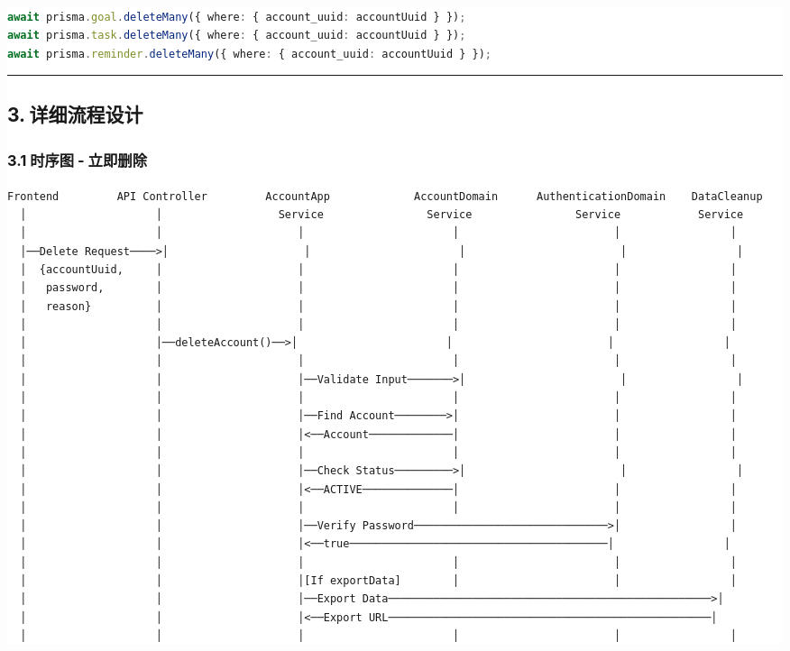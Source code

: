 ```typescript
await prisma.goal.deleteMany({ where: { account_uuid: accountUuid } });
await prisma.task.deleteMany({ where: { account_uuid: accountUuid } });
await prisma.reminder.deleteMany({ where: { account_uuid: accountUuid } });
```

---

## 3. 详细流程设计

### 3.1 时序图 - 立即删除

```
Frontend         API Controller         AccountApp             AccountDomain      AuthenticationDomain    DataCleanup
  │                    │                  Service                Service                Service            Service
  │                    │                     │                       │                        │                 │
  │──Delete Request────>│                     │                       │                        │                 │
  │  {accountUuid,     │                     │                       │                        │                 │
  │   password,        │                     │                       │                        │                 │
  │   reason}          │                     │                       │                        │                 │
  │                    │                     │                       │                        │                 │
  │                    │──deleteAccount()──>│                       │                        │                 │
  │                    │                     │                       │                        │                 │
  │                    │                     │──Validate Input───────>│                        │                 │
  │                    │                     │                       │                        │                 │
  │                    │                     │──Find Account────────>│                        │                 │
  │                    │                     │<──Account─────────────│                        │                 │
  │                    │                     │                       │                        │                 │
  │                    │                     │──Check Status─────────>│                        │                 │
  │                    │                     │<──ACTIVE──────────────│                        │                 │
  │                    │                     │                       │                        │                 │
  │                    │                     │──Verify Password──────────────────────────────>│                 │
  │                    │                     │<──true────────────────────────────────────────│                 │
  │                    │                     │                       │                        │                 │
  │                    │                     │[If exportData]        │                        │                 │
  │                    │                     │──Export Data──────────────────────────────────────────────────>│
  │                    │                     │<──Export URL──────────────────────────────────────────────────│
  │                    │                     │                       │                        │                 │
```